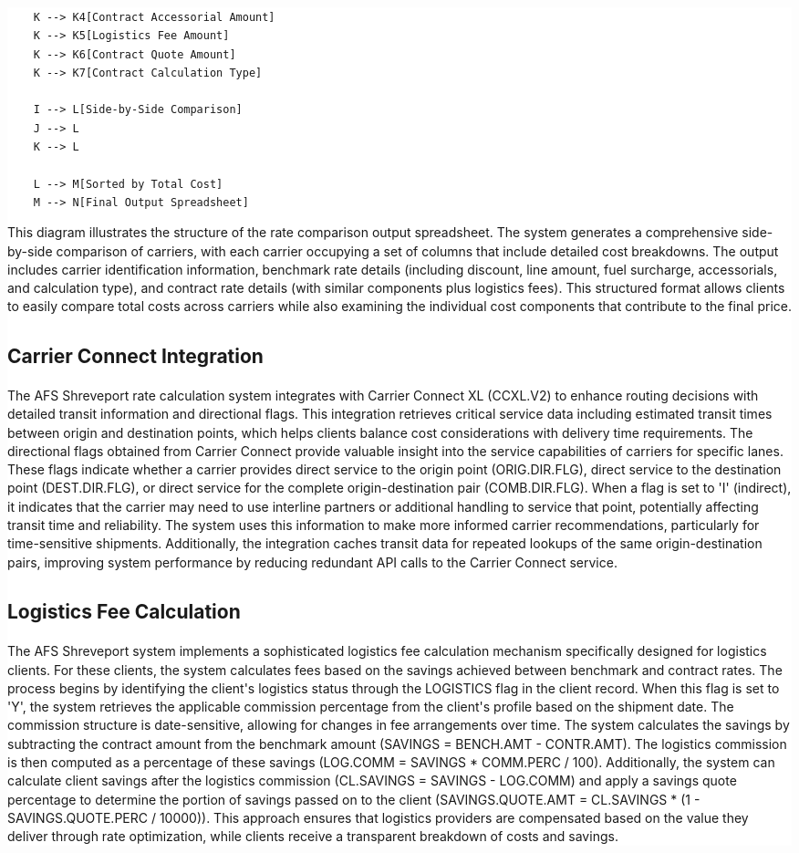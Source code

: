 ```mermaid
    K --> K4[Contract Accessorial Amount]
    K --> K5[Logistics Fee Amount]
    K --> K6[Contract Quote Amount]
    K --> K7[Contract Calculation Type]
    
    I --> L[Side-by-Side Comparison]
    J --> L
    K --> L
    
    L --> M[Sorted by Total Cost]
    M --> N[Final Output Spreadsheet]
```

This diagram illustrates the structure of the rate comparison output spreadsheet. The system generates a comprehensive side-by-side comparison of carriers, with each carrier occupying a set of columns that include detailed cost breakdowns. The output includes carrier identification information, benchmark rate details (including discount, line amount, fuel surcharge, accessorials, and calculation type), and contract rate details (with similar components plus logistics fees). This structured format allows clients to easily compare total costs across carriers while also examining the individual cost components that contribute to the final price.

## Carrier Connect Integration

The AFS Shreveport rate calculation system integrates with Carrier Connect XL (CCXL.V2) to enhance routing decisions with detailed transit information and directional flags. This integration retrieves critical service data including estimated transit times between origin and destination points, which helps clients balance cost considerations with delivery time requirements. The directional flags obtained from Carrier Connect provide valuable insight into the service capabilities of carriers for specific lanes. These flags indicate whether a carrier provides direct service to the origin point (ORIG.DIR.FLG), direct service to the destination point (DEST.DIR.FLG), or direct service for the complete origin-destination pair (COMB.DIR.FLG). When a flag is set to 'I' (indirect), it indicates that the carrier may need to use interline partners or additional handling to service that point, potentially affecting transit time and reliability. The system uses this information to make more informed carrier recommendations, particularly for time-sensitive shipments. Additionally, the integration caches transit data for repeated lookups of the same origin-destination pairs, improving system performance by reducing redundant API calls to the Carrier Connect service.

## Logistics Fee Calculation

The AFS Shreveport system implements a sophisticated logistics fee calculation mechanism specifically designed for logistics clients. For these clients, the system calculates fees based on the savings achieved between benchmark and contract rates. The process begins by identifying the client's logistics status through the LOGISTICS flag in the client record. When this flag is set to 'Y', the system retrieves the applicable commission percentage from the client's profile based on the shipment date. The commission structure is date-sensitive, allowing for changes in fee arrangements over time. The system calculates the savings by subtracting the contract amount from the benchmark amount (SAVINGS = BENCH.AMT - CONTR.AMT). The logistics commission is then computed as a percentage of these savings (LOG.COMM = SAVINGS * COMM.PERC / 100). Additionally, the system can calculate client savings after the logistics commission (CL.SAVINGS = SAVINGS - LOG.COMM) and apply a savings quote percentage to determine the portion of savings passed on to the client (SAVINGS.QUOTE.AMT = CL.SAVINGS * (1 - SAVINGS.QUOTE.PERC / 10000)). This approach ensures that logistics providers are compensated based on the value they deliver through rate optimization, while clients receive a transparent breakdown of costs and savings.


[Generated by the Sage AI expert workbench: 2025-05-28 08:06:21  https://sage-tech.ai/workbench]: #